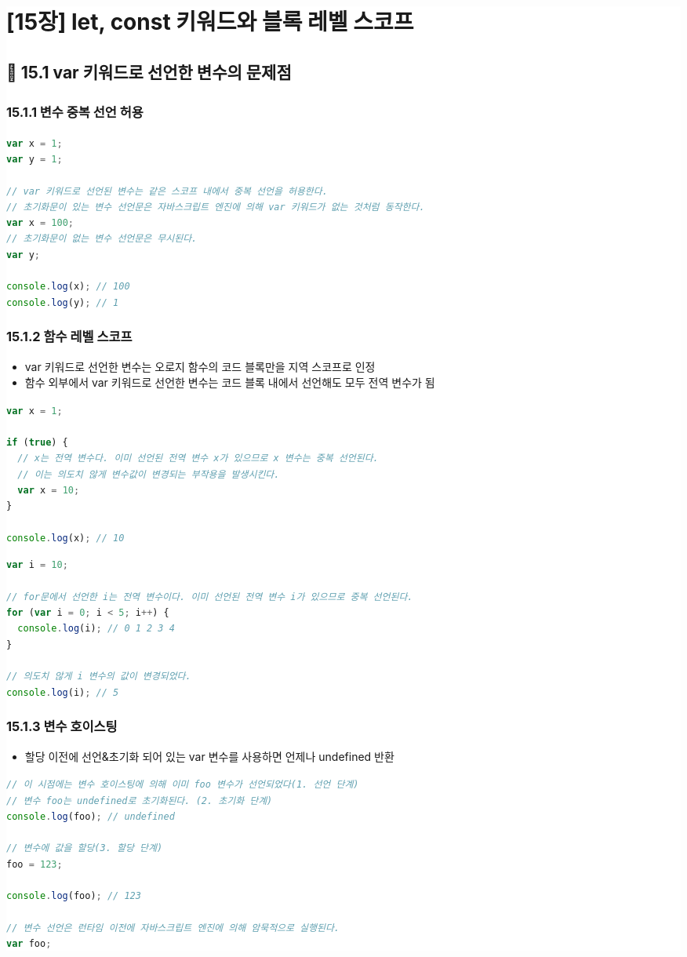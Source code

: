 # [15장] let, const 키워드와 블록 레벨 스코프

## 📌 15.1 var 키워드로 선언한 변수의 문제점

### 15.1.1 변수 중복 선언 허용
```jsx
var x = 1;
var y = 1;

// var 키워드로 선언된 변수는 같은 스코프 내에서 중복 선언을 허용한다.
// 초기화문이 있는 변수 선언문은 자바스크립트 엔진에 의해 var 키워드가 없는 것처럼 동작한다.
var x = 100;
// 초기화문이 없는 변수 선언문은 무시된다.
var y;

console.log(x); // 100
console.log(y); // 1
```

### 15.1.2 함수 레벨 스코프
- var 키워드로 선언한 변수는 오로지 함수의 코드 블록만을 지역 스코프로 인정
- 함수 외부에서 var 키워드로 선언한 변수는 코드 블록 내에서 선언해도 모두 전역 변수가 됨
```jsx
var x = 1;

if (true) {
  // x는 전역 변수다. 이미 선언된 전역 변수 x가 있으므로 x 변수는 중복 선언된다.
  // 이는 의도치 않게 변수값이 변경되는 부작용을 발생시킨다.
  var x = 10;
}

console.log(x); // 10
```
```jsx
var i = 10;

// for문에서 선언한 i는 전역 변수이다. 이미 선언된 전역 변수 i가 있으므로 중복 선언된다.
for (var i = 0; i < 5; i++) {
  console.log(i); // 0 1 2 3 4
}

// 의도치 않게 i 변수의 값이 변경되었다.
console.log(i); // 5
```

### 15.1.3 변수 호이스팅
- 할당 이전에 선언&초기화 되어 있는 var 변수를 사용하면 언제나 undefined 반환
```jsx
// 이 시점에는 변수 호이스팅에 의해 이미 foo 변수가 선언되었다(1. 선언 단계)
// 변수 foo는 undefined로 초기화된다. (2. 초기화 단계)
console.log(foo); // undefined

// 변수에 값을 할당(3. 할당 단계)
foo = 123;

console.log(foo); // 123

// 변수 선언은 런타임 이전에 자바스크립트 엔진에 의해 암묵적으로 실행된다.
var foo;
```
